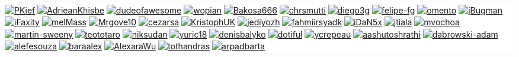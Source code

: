 <a href="https://github.com/PKief" title="PKief"><img src="https://avatars2.githubusercontent.com/u/12248527?v=4" width="40px" height="40px" alt="PKief"/></a>&nbsp;<a href="https://github.com/AdrieanKhisbe" title="AdrieanKhisbe"><img src="https://avatars1.githubusercontent.com/u/2601132?v=4" width="40px" height="40px" alt="AdrieanKhisbe"/></a>&nbsp;<a href="https://github.com/dudeofawesome" title="dudeofawesome"><img src="https://avatars0.githubusercontent.com/u/1683595?v=4" width="40px" height="40px" alt="dudeofawesome"/></a>&nbsp;<a href="https://github.com/wopian" title="wopian"><img src="https://avatars0.githubusercontent.com/u/3440094?v=4" width="40px" height="40px" alt="wopian"/></a>&nbsp;<a href="https://github.com/Bakosa666" title="Bakosa666"><img src="https://avatars3.githubusercontent.com/u/38684615?v=4" width="40px" height="40px" alt="Bakosa666"/></a>&nbsp;<a href="https://github.com/chrsmutti" title="chrsmutti"><img src="https://avatars1.githubusercontent.com/u/34144667?v=4" width="40px" height="40px" alt="chrsmutti"/></a>&nbsp;<a href="https://github.com/diego3g" title="diego3g"><img src="https://avatars2.githubusercontent.com/u/2254731?v=4" width="40px" height="40px" alt="diego3g"/></a>&nbsp;<a href="https://github.com/felipe-fg" title="felipe-fg"><img src="https://avatars2.githubusercontent.com/u/32036831?v=4" width="40px" height="40px" alt="felipe-fg"/></a>&nbsp;<a href="https://github.com/omento" title="omento"><img src="https://avatars3.githubusercontent.com/u/14795448?v=4" width="40px" height="40px" alt="omento"/></a>&nbsp;<a href="https://github.com/jBugman" title="jBugman"><img src="https://avatars1.githubusercontent.com/u/891785?v=4" width="40px" height="40px" alt="jBugman"/></a>&nbsp;<a href="https://github.com/iFaxity" title="iFaxity"><img src="https://avatars3.githubusercontent.com/u/9090703?v=4" width="40px" height="40px" alt="iFaxity"/></a>&nbsp;<a href="https://github.com/melMass" title="melMass"><img src="https://avatars3.githubusercontent.com/u/7041726?v=4" width="40px" height="40px" alt="melMass"/></a>&nbsp;<a href="https://github.com/Mrgove10" title="Mrgove10"><img src="https://avatars0.githubusercontent.com/u/25491408?v=4" width="40px" height="40px" alt="Mrgove10"/></a>&nbsp;<a href="https://github.com/cezarsa" title="cezarsa"><img src="https://avatars1.githubusercontent.com/u/11041?v=4" width="40px" height="40px" alt="cezarsa"/></a>&nbsp;<a href="https://github.com/KristophUK" title="KristophUK"><img src="https://avatars2.githubusercontent.com/u/6653181?v=4" width="40px" height="40px" alt="KristophUK"/></a>&nbsp;<a href="https://github.com/jediyozh" title="jediyozh"><img src="https://avatars2.githubusercontent.com/u/31045769?v=4" width="40px" height="40px" alt="jediyozh"/></a>&nbsp;<a href="https://github.com/fahmiirsyadk" title="fahmiirsyadk"><img src="https://avatars0.githubusercontent.com/u/17546686?v=4" width="40px" height="40px" alt="fahmiirsyadk"/></a>&nbsp;<a href="https://github.com/iDaN5x" title="iDaN5x"><img src="https://avatars3.githubusercontent.com/u/3427523?v=4" width="40px" height="40px" alt="iDaN5x"/></a>&nbsp;<a href="https://github.com/jtiala" title="jtiala"><img src="https://avatars2.githubusercontent.com/u/1576782?v=4" width="40px" height="40px" alt="jtiala"/></a>&nbsp;<a href="https://github.com/mvochoa" title="mvochoa"><img src="https://avatars2.githubusercontent.com/u/7919838?v=4" width="40px" height="40px" alt="mvochoa"/></a>&nbsp;<a href="https://github.com/martin-sweeny" title="martin-sweeny"><img src="https://avatars1.githubusercontent.com/u/3329959?v=4" width="40px" height="40px" alt="martin-sweeny"/></a>&nbsp;<a href="https://github.com/teototaro" title="teototaro"><img src="https://avatars3.githubusercontent.com/u/6552833?v=4" width="40px" height="40px" alt="teototaro"/></a>&nbsp;<a href="https://github.com/niksudan" title="niksudan"><img src="https://avatars1.githubusercontent.com/u/6004491?v=4" width="40px" height="40px" alt="niksudan"/></a>&nbsp;<a href="https://github.com/yuric18" title="yuric18"><img src="https://avatars3.githubusercontent.com/u/18277197?v=4" width="40px" height="40px" alt="yuric18"/></a>&nbsp;<a href="https://github.com/denisbalyko" title="denisbalyko"><img src="https://avatars0.githubusercontent.com/u/638190?v=4" width="40px" height="40px" alt="denisbalyko"/></a>&nbsp;<a href="https://github.com/dotiful" title="dotiful"><img src="https://avatars1.githubusercontent.com/u/25269527?v=4" width="40px" height="40px" alt="dotiful"/></a>&nbsp;<a href="https://github.com/ycrepeau" title="ycrepeau"><img src="https://avatars2.githubusercontent.com/u/6821466?v=4" width="40px" height="40px" alt="ycrepeau"/></a>&nbsp;<a href="https://github.com/aashutoshrathi" title="aashutoshrathi"><img src="https://avatars2.githubusercontent.com/u/21199234?v=4" width="40px" height="40px" alt="aashutoshrathi"/></a>&nbsp;<a href="https://github.com/dabrowski-adam" title="dabrowski-adam"><img src="https://avatars0.githubusercontent.com/u/6993966?v=4" width="40px" height="40px" alt="dabrowski-adam"/></a>&nbsp;<a href="https://github.com/alefesouza" title="alefesouza"><img src="https://avatars2.githubusercontent.com/u/1693223?v=4" width="40px" height="40px" alt="alefesouza"/></a>&nbsp;<a href="https://github.com/baraalex" title="baraalex"><img src="https://avatars2.githubusercontent.com/u/6618800?v=4" width="40px" height="40px" alt="baraalex"/></a>&nbsp;<a href="https://github.com/AlexaraWu" title="AlexaraWu"><img src="https://avatars0.githubusercontent.com/u/15205102?v=4" width="40px" height="40px" alt="AlexaraWu"/></a>&nbsp;<a href="https://github.com/tothandras" title="tothandras"><img src="https://avatars0.githubusercontent.com/u/4157749?v=4" width="40px" height="40px" alt="tothandras"/></a>&nbsp;<a href="https://github.com/arpadbarta" title="arpadbarta"><img src="https://avatars3.githubusercontent.com/u/6329203?v=4" width="40px" height="40px" alt="arpadbarta"/>
